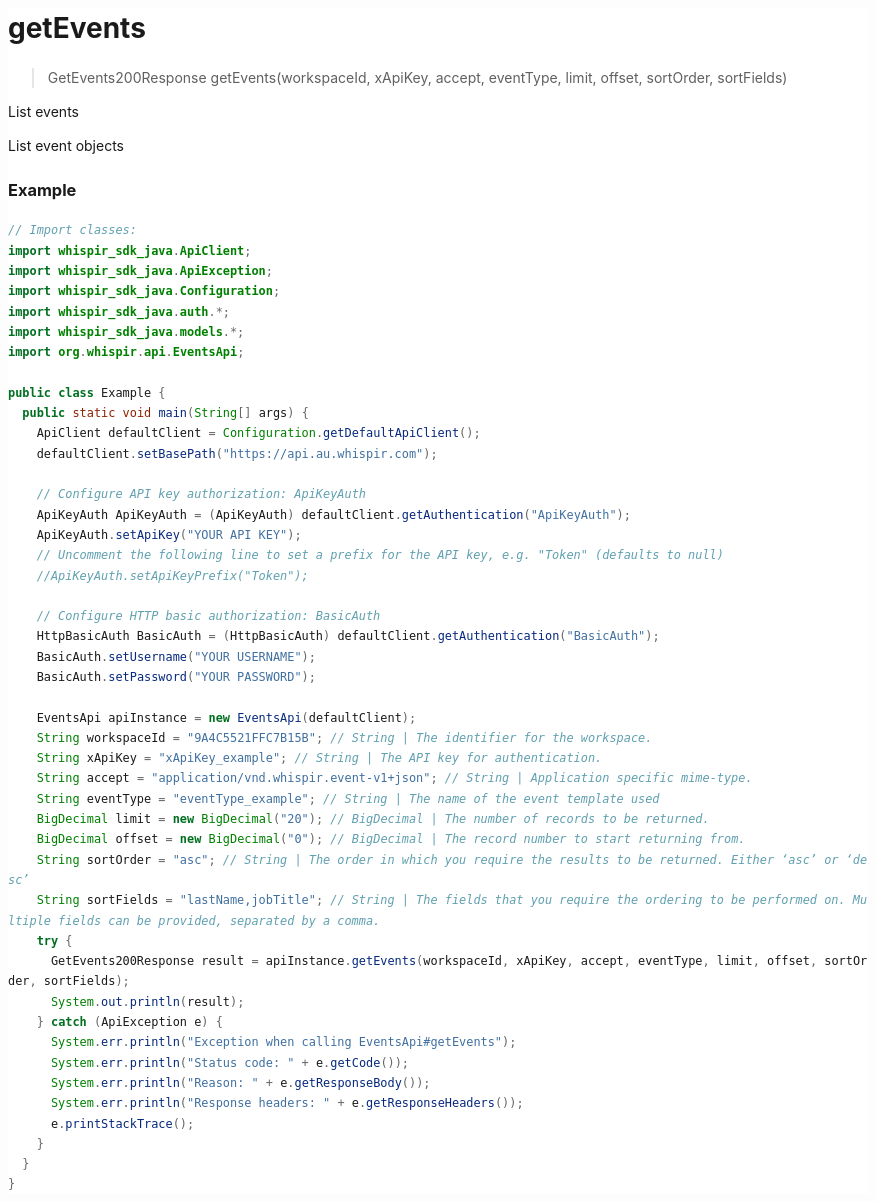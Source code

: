 <a name="getEvents"></a>
# **getEvents**
> GetEvents200Response getEvents(workspaceId, xApiKey, accept, eventType, limit, offset, sortOrder, sortFields)

List events

List event objects

### Example
```java
// Import classes:
import whispir_sdk_java.ApiClient;
import whispir_sdk_java.ApiException;
import whispir_sdk_java.Configuration;
import whispir_sdk_java.auth.*;
import whispir_sdk_java.models.*;
import org.whispir.api.EventsApi;

public class Example {
  public static void main(String[] args) {
    ApiClient defaultClient = Configuration.getDefaultApiClient();
    defaultClient.setBasePath("https://api.au.whispir.com");
    
    // Configure API key authorization: ApiKeyAuth
    ApiKeyAuth ApiKeyAuth = (ApiKeyAuth) defaultClient.getAuthentication("ApiKeyAuth");
    ApiKeyAuth.setApiKey("YOUR API KEY");
    // Uncomment the following line to set a prefix for the API key, e.g. "Token" (defaults to null)
    //ApiKeyAuth.setApiKeyPrefix("Token");

    // Configure HTTP basic authorization: BasicAuth
    HttpBasicAuth BasicAuth = (HttpBasicAuth) defaultClient.getAuthentication("BasicAuth");
    BasicAuth.setUsername("YOUR USERNAME");
    BasicAuth.setPassword("YOUR PASSWORD");

    EventsApi apiInstance = new EventsApi(defaultClient);
    String workspaceId = "9A4C5521FFC7B15B"; // String | The identifier for the workspace.
    String xApiKey = "xApiKey_example"; // String | The API key for authentication.
    String accept = "application/vnd.whispir.event-v1+json"; // String | Application specific mime-type.
    String eventType = "eventType_example"; // String | The name of the event template used 
    BigDecimal limit = new BigDecimal("20"); // BigDecimal | The number of records to be returned.
    BigDecimal offset = new BigDecimal("0"); // BigDecimal | The record number to start returning from.
    String sortOrder = "asc"; // String | The order in which you require the results to be returned. Either ‘asc’ or ‘desc’
    String sortFields = "lastName,jobTitle"; // String | The fields that you require the ordering to be performed on. Multiple fields can be provided, separated by a comma.
    try {
      GetEvents200Response result = apiInstance.getEvents(workspaceId, xApiKey, accept, eventType, limit, offset, sortOrder, sortFields);
      System.out.println(result);
    } catch (ApiException e) {
      System.err.println("Exception when calling EventsApi#getEvents");
      System.err.println("Status code: " + e.getCode());
      System.err.println("Reason: " + e.getResponseBody());
      System.err.println("Response headers: " + e.getResponseHeaders());
      e.printStackTrace();
    }
  }
}
```